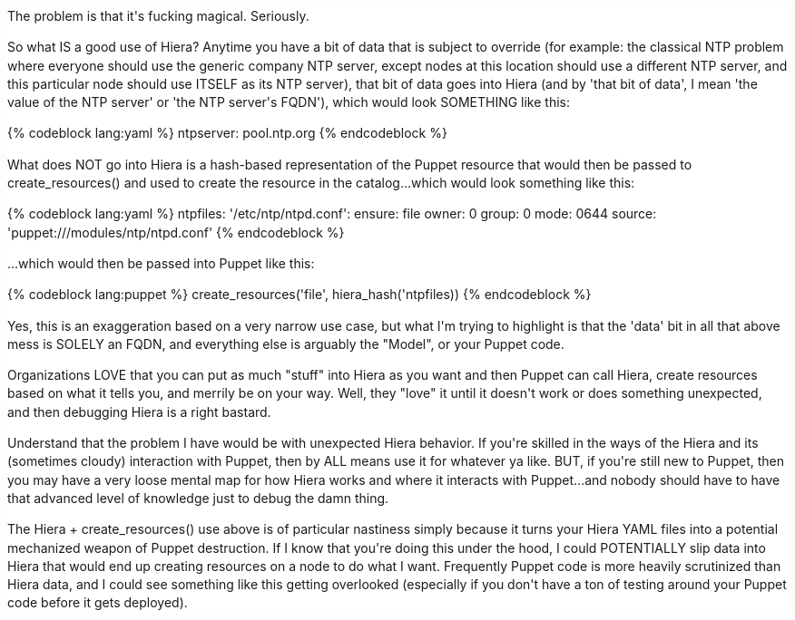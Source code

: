 The problem is that it's fucking magical. Seriously.

So what IS a good use of Hiera? Anytime you have a bit of data that is subject
to override (for example: the classical NTP problem where everyone should use
the generic company NTP server, except nodes at this location should use a
different NTP server, and this particular node should use ITSELF as its NTP
server), that bit of data goes into Hiera (and by 'that bit of data', I mean
'the value of the NTP server' or 'the NTP server's FQDN'), which would look
SOMETHING like this:

{% codeblock lang:yaml %}
ntpserver: pool.ntp.org
{% endcodeblock %}

What does NOT go into Hiera is a hash-based representation of the Puppet
resource that would then be passed to create\_resources() and used to create
the resource in the catalog...which would look something like this:

{% codeblock lang:yaml %}
ntpfiles:
  '/etc/ntp/ntpd.conf':
    ensure: file
    owner:  0
    group:  0
    mode:   0644
    source: 'puppet:///modules/ntp/ntpd.conf'
{% endcodeblock %}

...which would then be passed into Puppet like this:

{% codeblock lang:puppet %}
create_resources('file', hiera_hash('ntpfiles))
{% endcodeblock %}

Yes, this is an exaggeration based on a very narrow use case, but what I'm trying
to highlight is that the 'data' bit in all that above mess is SOLELY an FQDN,
and everything else is arguably the "Model", or your Puppet code.

Organizations LOVE that you can put as much "stuff" into Hiera as you want and
then Puppet can call Hiera, create resources based on what it tells you, and
merrily be on your way. Well, they "love" it until it doesn't work or does
something unexpected, and then debugging Hiera is a right bastard.

Understand that the problem I have would be with unexpected Hiera behavior. If
you're skilled in the ways of the Hiera and its (sometimes cloudy) interaction
with Puppet, then by ALL means use it for whatever ya like. BUT, if you're
still new to Puppet, then you may have a very loose mental map for how Hiera
works and where it interacts with Puppet...and nobody should have to have that
advanced level of knowledge just to debug the damn thing.

The Hiera + create\_resources() use above is of particular nastiness simply
because it turns your Hiera YAML files into a potential mechanized weapon of Puppet
destruction.  If I know that you're doing this under the hood, I could
POTENTIALLY slip data into Hiera that would end up creating resources on a node
to do what I want. Frequently Puppet code is more heavily scrutinized than
Hiera data, and I could see something like this getting overlooked (especially
if you don't have a ton of testing around your Puppet code before it gets
deployed).

